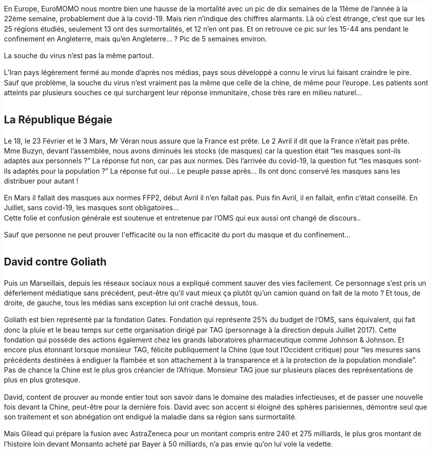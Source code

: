 En Europe, EuroMOMO nous montre bien une hausse de la mortalité avec un pic de dix semaines de la 11ème de l’année à la 22ème semaine, probablement due à la covid-19. Mais rien n’indique des chiffres alarmants. Là où c’est étrange, c’est que sur les 25 régions étudiés, seulement 13 ont des surmortalités, et 12 n’en ont pas. Et on retrouve ce pic sur les 15-44 ans pendant le confinement en Angleterre, mais qu’en Angleterre… ? Pic de 5 semaines environ.  

La souche du virus n’est pas la même partout.  

L’Iran pays légèrement fermé au monde d’après nos médias, pays sous développé a connu le virus lui faisant craindre le pire. Sauf que problème, la souche du virus n’est vraiment pas la même que celle de la chine, de même pour l’europe. Les patients sont atteints par plusieurs souches ce qui surchargent leur réponse immunitaire, chose très rare en milieu naturel...  

## La République Bégaie

Le 18, le 23 Février et le 3 Mars, Mr Véran nous assure que la France est prête. Le 2 Avril il dit que la France n’était pas prête.  
Mme Buzyn, devant l’assemblée, nous avons diminués les stocks (de masques) car la question était “les masques sont-ils adaptés aux personnels ?” La réponse fut non, car pas aux normes.  Dès l’arrivée du covid-19, la question fut “les masques sont-ils adaptés pour la population ?” La réponse fut oui… Le peuple passe après… Ils ont donc conservé les masques sans les distribuer pour autant !  

En Mars il fallait des masques aux normes FFP2, début Avril il n’en fallait pas. Puis fin Avril, il en fallait, enfin c’était conseillé. En Juillet, sans covid-19, les masques sont obligatoires…  
Cette folie et confusion générale est soutenue et entretenue par l’OMS qui eux aussi ont changé de discours..  

Sauf que personne ne peut prouver l'efficacité ou la non efficacité du port du masque et du confinement…  

## David contre Goliath

Puis un Marseillais, depuis les réseaux sociaux nous a expliqué comment sauver des vies facilement. Ce personnage s’est pris un déferlement médiatique sans précédent, peut-être qu’il vaut mieux ça plutôt qu’un camion quand on fait de la moto ? Et tous, de droite, de gauche, tous les médias sans exception lui ont craché dessus, tous.  

Goliath est bien représenté par la fondation Gates. Fondation qui représente 25% du budget de l’OMS, sans équivalent, qui fait donc la pluie et le beau temps sur cette organisation dirigé par TAG (personnage à la direction depuis Juillet 2017). Cette fondation qui possède des actions également chez les grands laboratoires pharmaceutique comme Johnson & Johnson. Et encore plus étonnant lorsque monsieur TAG, félicite publiquement la Chine (que tout l’Occident critique) pour “les mesures sans précédents destinées à endiguer la flambée et son attachement à la transparence et à la protection de la population mondiale”. Pas de chance la Chine est le plus gros créancier de l’Afrique. Monsieur TAG joue sur plusieurs places des représentations de plus en plus grotesque.  

David, content de prouver au monde entier tout son savoir dans le domaine des maladies infectieuses, et de passer une nouvelle fois devant la Chine, peut-être pour la dernière fois. David avec son accent si éloigné des sphères parisiennes, démontre seul que son traitement et son abnégation ont endigué la maladie dans sa région sans surmortalité.  

Mais Gilead qui prépare la fusion avec AstraZeneca pour un montant compris entre 240 et 275 milliards, le plus gros montant de l’histoire loin devant Monsanto acheté par Bayer à 50 milliards, n’a pas envie qu’on lui vole la vedette.  

